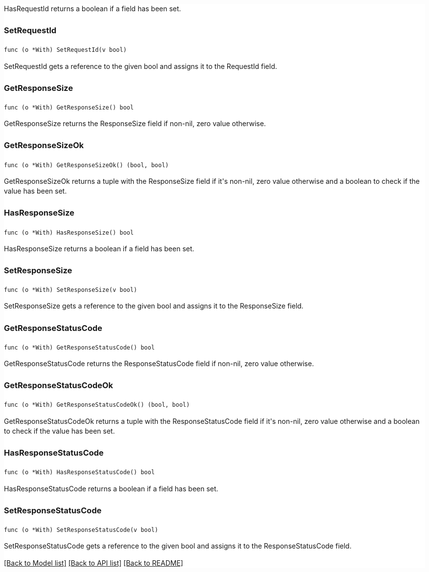 HasRequestId returns a boolean if a field has been set.

### SetRequestId

`func (o *With) SetRequestId(v bool)`

SetRequestId gets a reference to the given bool and assigns it to the RequestId field.

### GetResponseSize

`func (o *With) GetResponseSize() bool`

GetResponseSize returns the ResponseSize field if non-nil, zero value otherwise.

### GetResponseSizeOk

`func (o *With) GetResponseSizeOk() (bool, bool)`

GetResponseSizeOk returns a tuple with the ResponseSize field if it's non-nil, zero value otherwise
and a boolean to check if the value has been set.

### HasResponseSize

`func (o *With) HasResponseSize() bool`

HasResponseSize returns a boolean if a field has been set.

### SetResponseSize

`func (o *With) SetResponseSize(v bool)`

SetResponseSize gets a reference to the given bool and assigns it to the ResponseSize field.

### GetResponseStatusCode

`func (o *With) GetResponseStatusCode() bool`

GetResponseStatusCode returns the ResponseStatusCode field if non-nil, zero value otherwise.

### GetResponseStatusCodeOk

`func (o *With) GetResponseStatusCodeOk() (bool, bool)`

GetResponseStatusCodeOk returns a tuple with the ResponseStatusCode field if it's non-nil, zero value otherwise
and a boolean to check if the value has been set.

### HasResponseStatusCode

`func (o *With) HasResponseStatusCode() bool`

HasResponseStatusCode returns a boolean if a field has been set.

### SetResponseStatusCode

`func (o *With) SetResponseStatusCode(v bool)`

SetResponseStatusCode gets a reference to the given bool and assigns it to the ResponseStatusCode field.


[[Back to Model list]](../README.md#documentation-for-models) [[Back to API list]](../README.md#documentation-for-api-endpoints) [[Back to README]](../README.md)


